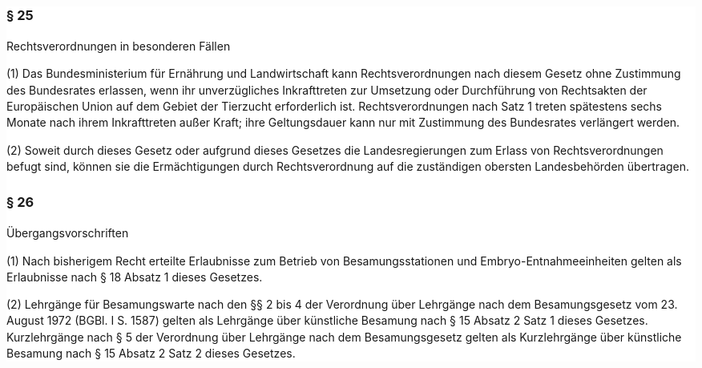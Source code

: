 <span id="BJNR001810019BJNE002600000.html"></span>

### § 25  
Rechtsverordnungen in besonderen Fällen

<div>

<div class="jnhtml">

<div>

<div class="jurAbsatz">

(1) Das Bundesministerium für Ernährung und Landwirtschaft kann
Rechtsverordnungen nach diesem Gesetz ohne Zustimmung des Bundesrates
erlassen, wenn ihr unverzügliches Inkrafttreten zur Umsetzung oder
Durchführung von Rechtsakten der Europäischen Union auf dem Gebiet der
Tierzucht erforderlich ist. Rechtsverordnungen nach Satz 1 treten
spätestens sechs Monate nach ihrem Inkrafttreten außer Kraft; ihre
Geltungsdauer kann nur mit Zustimmung des Bundesrates verlängert werden.

</div>

<div class="jurAbsatz">

(2) Soweit durch dieses Gesetz oder aufgrund dieses Gesetzes die
Landesregierungen zum Erlass von Rechtsverordnungen befugt sind, können
sie die Ermächtigungen durch Rechtsverordnung auf die zuständigen
obersten Landesbehörden übertragen.

</div>

</div>

</div>

</div>

<span id="BJNR001810019BJNE002700000.html"></span>

### § 26  
Übergangsvorschriften

<div>

<div class="jnhtml">

<div>

<div class="jurAbsatz">

(1) Nach bisherigem Recht erteilte Erlaubnisse zum Betrieb von
Besamungsstationen und Embryo-Entnahmeeinheiten gelten als Erlaubnisse
nach § 18 Absatz 1 dieses Gesetzes.

</div>

<div class="jurAbsatz">

(2) Lehrgänge für Besamungswarte nach den §§ 2 bis 4 der Verordnung über
Lehrgänge nach dem Besamungsgesetz vom 23. August 1972 (BGBl. I S. 1587)
gelten als Lehrgänge über künstliche Besamung nach § 15 Absatz 2 Satz 1
dieses Gesetzes. Kurzlehrgänge nach § 5 der Verordnung über Lehrgänge
nach dem Besamungsgesetz gelten als Kurzlehrgänge über künstliche
Besamung nach § 15 Absatz 2 Satz 2 dieses Gesetzes.
